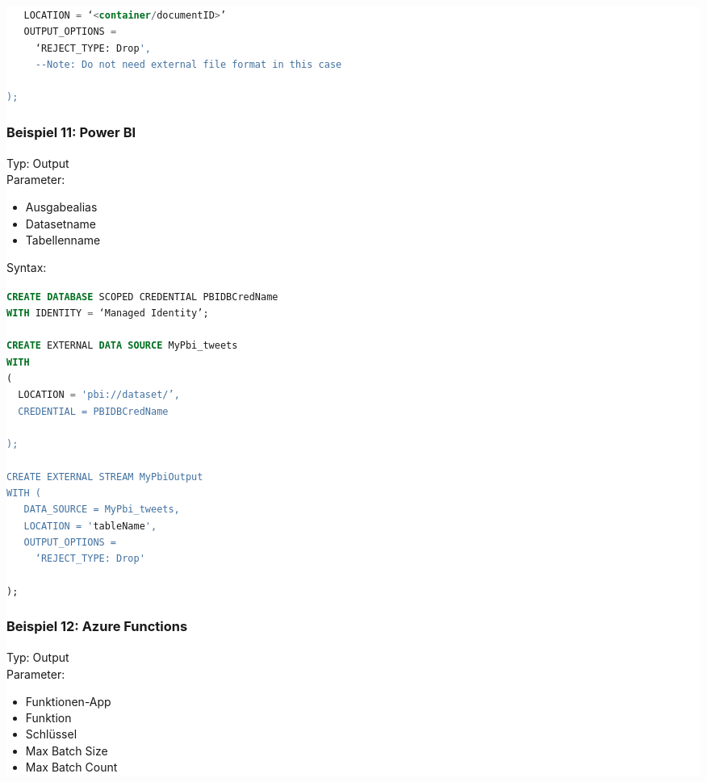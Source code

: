 ```sql
   LOCATION = ‘<container/documentID>’ 
   OUTPUT_OPTIONS =  
     ‘REJECT_TYPE: Drop', 
     --Note: Do not need external file format in this case 
          
);
```



### <a name="example-11---power-bi"></a>Beispiel 11: Power BI

Typ: Output<br>
Parameter:
- Ausgabealias 
- Datasetname 
- Tabellenname 


Syntax:

```sql
CREATE DATABASE SCOPED CREDENTIAL PBIDBCredName 
WITH IDENTITY = ‘Managed Identity’; 
 
CREATE EXTERNAL DATA SOURCE MyPbi_tweets 
WITH 
( 
  LOCATION = 'pbi://dataset/’, 
  CREDENTIAL = PBIDBCredName 
 
); 
 
CREATE EXTERNAL STREAM MyPbiOutput 
WITH ( 
   DATA_SOURCE = MyPbi_tweets, 
   LOCATION = 'tableName', 
   OUTPUT_OPTIONS =  
     ‘REJECT_TYPE: Drop' 
        
);
```

### <a name="example-12---azure-function"></a>Beispiel 12: Azure Functions

Typ: Output<br>
Parameter:
- Funktionen-App 
- Funktion 
- Schlüssel 
- Max Batch Size 
- Max Batch Count 

